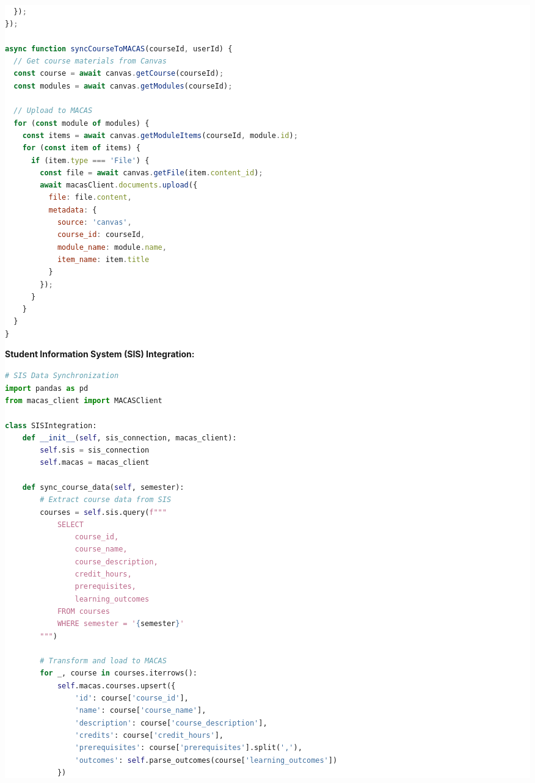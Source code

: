 ```javascript
  });
});

async function syncCourseToMACAS(courseId, userId) {
  // Get course materials from Canvas
  const course = await canvas.getCourse(courseId);
  const modules = await canvas.getModules(courseId);
  
  // Upload to MACAS
  for (const module of modules) {
    const items = await canvas.getModuleItems(courseId, module.id);
    for (const item of items) {
      if (item.type === 'File') {
        const file = await canvas.getFile(item.content_id);
        await macasClient.documents.upload({
          file: file.content,
          metadata: {
            source: 'canvas',
            course_id: courseId,
            module_name: module.name,
            item_name: item.title
          }
        });
      }
    }
  }
}
```

**Student Information System (SIS) Integration:**
```python
# SIS Data Synchronization
import pandas as pd
from macas_client import MACASClient

class SISIntegration:
    def __init__(self, sis_connection, macas_client):
        self.sis = sis_connection
        self.macas = macas_client
    
    def sync_course_data(self, semester):
        # Extract course data from SIS
        courses = self.sis.query(f"""
            SELECT 
                course_id,
                course_name,
                course_description,
                credit_hours,
                prerequisites,
                learning_outcomes
            FROM courses 
            WHERE semester = '{semester}'
        """)
        
        # Transform and load to MACAS
        for _, course in courses.iterrows():
            self.macas.courses.upsert({
                'id': course['course_id'],
                'name': course['course_name'],
                'description': course['course_description'],
                'credits': course['credit_hours'],
                'prerequisites': course['prerequisites'].split(','),
                'outcomes': self.parse_outcomes(course['learning_outcomes'])
            })
```